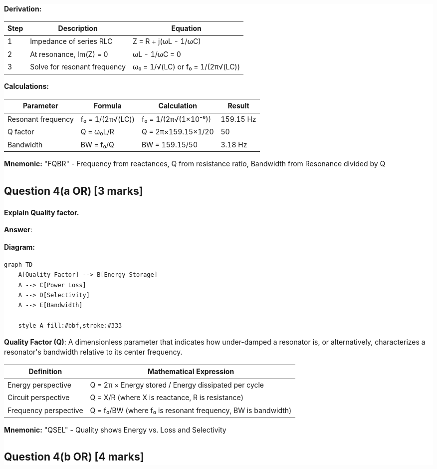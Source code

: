 **Derivation:**

| Step | Description | Equation |
|------|-------------|----------|
| 1 | Impedance of series RLC | Z = R + j(ωL - 1/ωC) |
| 2 | At resonance, Im(Z) = 0 | ωL - 1/ωC = 0 |
| 3 | Solve for resonant frequency | ω₀ = 1/√(LC) or f₀ = 1/(2π√(LC)) |

**Calculations:**

| Parameter | Formula | Calculation | Result |
|-----------|---------|-------------|--------|
| Resonant frequency | f₀ = 1/(2π√(LC)) | f₀ = 1/(2π√(1×10⁻⁶)) | 159.15 Hz |
| Q factor | Q = ω₀L/R | Q = 2π×159.15×1/20 | 50 |
| Bandwidth | BW = f₀/Q | BW = 159.15/50 | 3.18 Hz |

**Mnemonic:** "FQBR" - Frequency from reactances, Q from resistance ratio, Bandwidth from Resonance divided by Q

## Question 4(a OR) [3 marks]

**Explain Quality factor.**

**Answer**:

**Diagram:**

```mermaid
graph TD
    A[Quality Factor] --> B[Energy Storage]
    A --> C[Power Loss]
    A --> D[Selectivity]
    A --> E[Bandwidth]

    style A fill:#bbf,stroke:#333
```

**Quality Factor (Q)**: A dimensionless parameter that indicates how under-damped a resonator is, or alternatively, characterizes a resonator's bandwidth relative to its center frequency.

| Definition | Mathematical Expression |
|------------|-------------------------|
| Energy perspective | Q = 2π × Energy stored / Energy dissipated per cycle |
| Circuit perspective | Q = X/R (where X is reactance, R is resistance) |
| Frequency perspective | Q = f₀/BW (where f₀ is resonant frequency, BW is bandwidth) |

**Mnemonic:** "QSEL" - Quality shows Energy vs. Loss and Selectivity

## Question 4(b OR) [4 marks]
